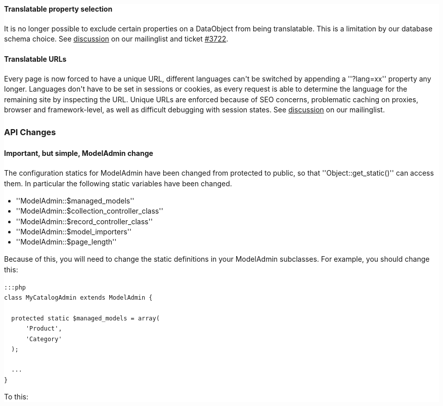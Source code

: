 #### Translatable property selection

It is no longer possible to exclude certain properties on a DataObject from being translatable. This is a limitation by
our database schema choice. See
[discussion](http://groups.google.com/group/silverstripe-dev/browse_thread/thread/2b3df26361d17119/be8f9f08a797bd43?lnk=gst&q=translatable#be8f9f08a797bd43)
on our mailinglist and ticket [#3722](http://open.silverstripe.com/ticket/3722).

#### Translatable URLs

Every page is now forced to have a unique URL, different languages can't be switched by appending a ''?lang=xx''
property any longer. Languages don't have to be set in sessions or cookies, as every request is able to determine the
language for the remaining site by inspecting the URL. Unique URLs are enforced because of SEO concerns, problematic
caching on proxies, browser and framework-level, as well as difficult debugging with session states. See
[discussion](http://groups.google.com/group/silverstripe-dev/browse_thread/thread/17908f7318decfac/0c2b2e2a07ea6955?lnk=gst&q=translatable+url#0c2b2e2a07ea6955)
on our mailinglist.

### API Changes

#### Important, but simple, ModelAdmin change

The configuration statics for ModelAdmin have been changed from protected to public, so that ''Object::get_static()''
can access them.  In particular the following static variables have been changed.

*  ''ModelAdmin::$managed_models''
*  ''ModelAdmin::$collection_controller_class''
*  ''ModelAdmin::$record_controller_class''
*  ''ModelAdmin::$model_importers''
*  ''ModelAdmin::$page_length''

Because of this, you will need to change the static definitions in your ModelAdmin subclasses.  For example, you should
change this:

	:::php
	class MyCatalogAdmin extends ModelAdmin {
	   
	  protected static $managed_models = array(
	      'Product',
	      'Category'
	  );
	 
	  ... 
	}


To this:
